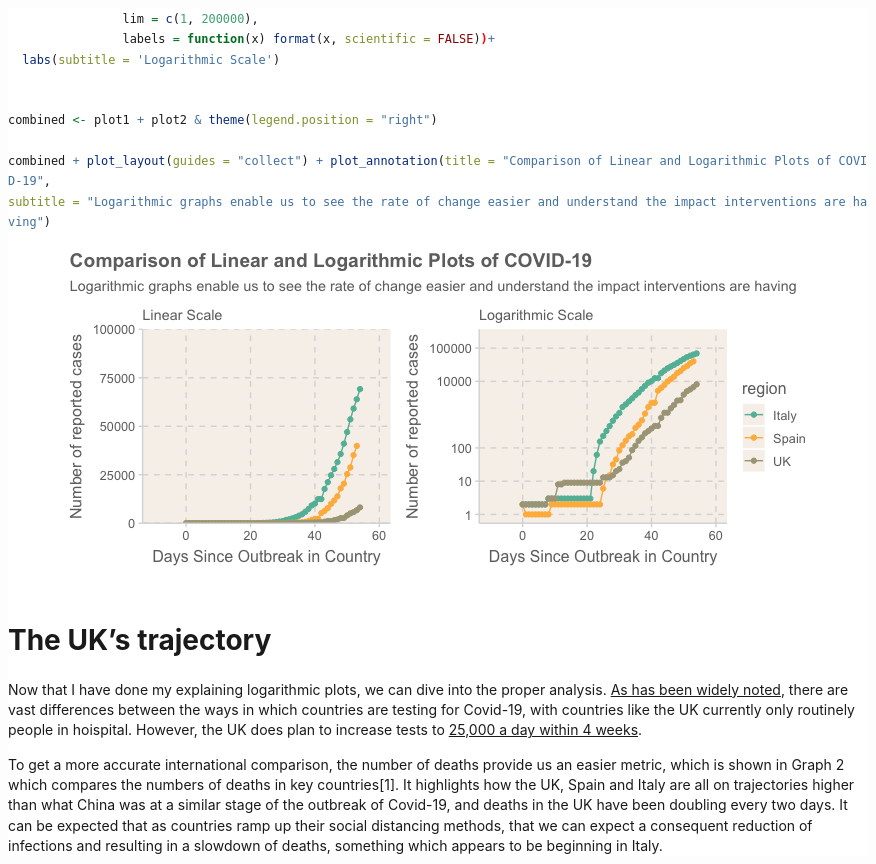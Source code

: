 ``` r
                lim = c(1, 200000),
                labels = function(x) format(x, scientific = FALSE))+
  labs(subtitle = 'Logarithmic Scale')


combined <- plot1 + plot2 & theme(legend.position = "right") 

combined + plot_layout(guides = "collect") + plot_annotation(title = "Comparison of Linear and Logarithmic Plots of COVID-19", 
subtitle = "Logarithmic graphs enable us to see the rate of change easier and understand the impact interventions are having")
```

<img src="03_Graphs2_files/figure-gfm/unnamed-chunk-1-1.png" style="display: block; margin: auto;" />

# The UK’s trajectory

Now that I have done my explaining logarithmic plots, we can dive into
the proper analysis. [As has been widely
noted](https://www.independent.co.uk/news/health/coronavirus-update-testing-news-herd-immunity-who-uk-cases-map-a9402051.html),
there are vast differences between the ways in which countries are
testing for Covid-19, with countries like the UK currently only
routinely people in hoispital. However, the UK does plan to increase
tests to [25,000 a day within 4
weeks](https://www.bbc.co.uk/news/health-51943612).

To get a more accurate international comparison, the number of deaths
provide us an easier metric, which is shown in Graph 2 which compares
the numbers of deaths in key countries\[1\]. It highlights how the UK,
Spain and Italy are all on trajectories higher than what China was at a
similar stage of the outbreak of Covid-19, and deaths in the UK have
been doubling every two days. It can be expected that as countries ramp
up their social distancing methods, that we can expect a consequent
reduction of infections and resulting in a slowdown of deaths, something
which appears to be beginning in Italy.
